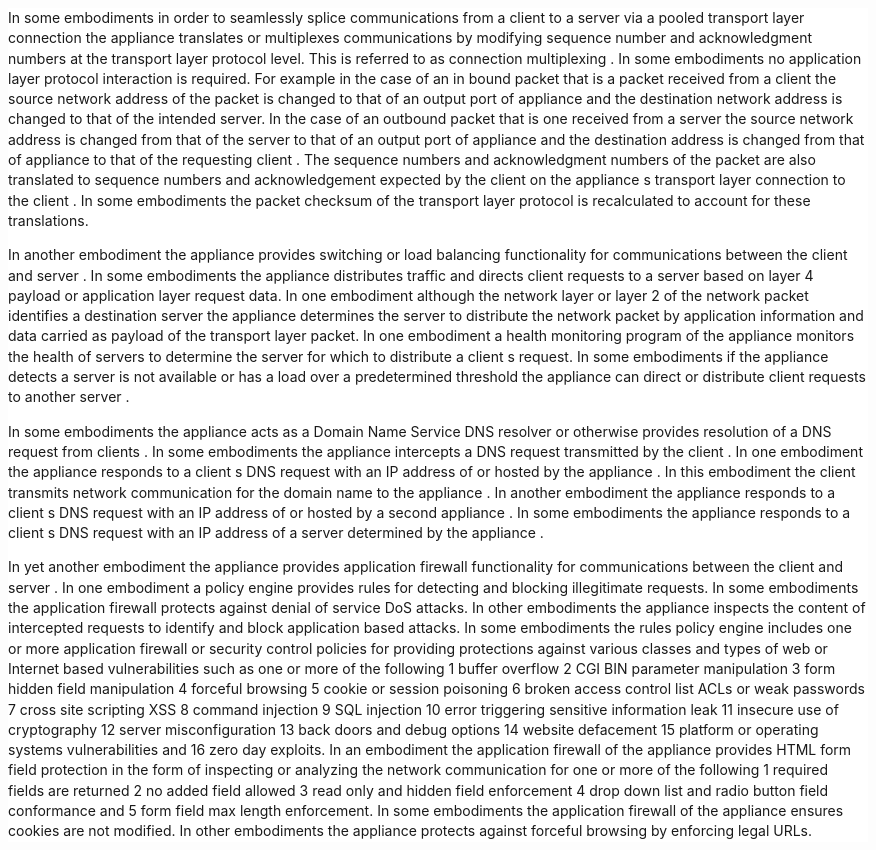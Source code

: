 In some embodiments in order to seamlessly splice communications from a client to a server via a pooled transport layer connection the appliance translates or multiplexes communications by modifying sequence number and acknowledgment numbers at the transport layer protocol level. This is referred to as connection multiplexing . In some embodiments no application layer protocol interaction is required. For example in the case of an in bound packet that is a packet received from a client the source network address of the packet is changed to that of an output port of appliance and the destination network address is changed to that of the intended server. In the case of an outbound packet that is one received from a server the source network address is changed from that of the server to that of an output port of appliance and the destination address is changed from that of appliance to that of the requesting client . The sequence numbers and acknowledgment numbers of the packet are also translated to sequence numbers and acknowledgement expected by the client on the appliance s transport layer connection to the client . In some embodiments the packet checksum of the transport layer protocol is recalculated to account for these translations.

In another embodiment the appliance provides switching or load balancing functionality for communications between the client and server . In some embodiments the appliance distributes traffic and directs client requests to a server based on layer 4 payload or application layer request data. In one embodiment although the network layer or layer 2 of the network packet identifies a destination server the appliance determines the server to distribute the network packet by application information and data carried as payload of the transport layer packet. In one embodiment a health monitoring program of the appliance monitors the health of servers to determine the server for which to distribute a client s request. In some embodiments if the appliance detects a server is not available or has a load over a predetermined threshold the appliance can direct or distribute client requests to another server .

In some embodiments the appliance acts as a Domain Name Service DNS resolver or otherwise provides resolution of a DNS request from clients . In some embodiments the appliance intercepts a DNS request transmitted by the client . In one embodiment the appliance responds to a client s DNS request with an IP address of or hosted by the appliance . In this embodiment the client transmits network communication for the domain name to the appliance . In another embodiment the appliance responds to a client s DNS request with an IP address of or hosted by a second appliance . In some embodiments the appliance responds to a client s DNS request with an IP address of a server determined by the appliance .

In yet another embodiment the appliance provides application firewall functionality for communications between the client and server . In one embodiment a policy engine provides rules for detecting and blocking illegitimate requests. In some embodiments the application firewall protects against denial of service DoS attacks. In other embodiments the appliance inspects the content of intercepted requests to identify and block application based attacks. In some embodiments the rules policy engine includes one or more application firewall or security control policies for providing protections against various classes and types of web or Internet based vulnerabilities such as one or more of the following 1 buffer overflow 2 CGI BIN parameter manipulation 3 form hidden field manipulation 4 forceful browsing 5 cookie or session poisoning 6 broken access control list ACLs or weak passwords 7 cross site scripting XSS 8 command injection 9 SQL injection 10 error triggering sensitive information leak 11 insecure use of cryptography 12 server misconfiguration 13 back doors and debug options 14 website defacement 15 platform or operating systems vulnerabilities and 16 zero day exploits. In an embodiment the application firewall of the appliance provides HTML form field protection in the form of inspecting or analyzing the network communication for one or more of the following 1 required fields are returned 2 no added field allowed 3 read only and hidden field enforcement 4 drop down list and radio button field conformance and 5 form field max length enforcement. In some embodiments the application firewall of the appliance ensures cookies are not modified. In other embodiments the appliance protects against forceful browsing by enforcing legal URLs.

